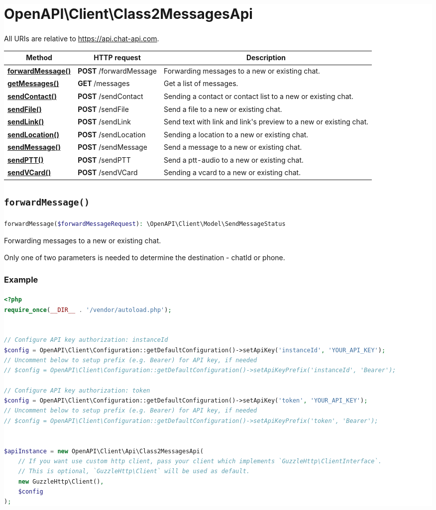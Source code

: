 # OpenAPI\Client\Class2MessagesApi

All URIs are relative to https://api.chat-api.com.

Method | HTTP request | Description
------------- | ------------- | -------------
[**forwardMessage()**](Class2MessagesApi.md#forwardMessage) | **POST** /forwardMessage | Forwarding messages to a new or existing chat.
[**getMessages()**](Class2MessagesApi.md#getMessages) | **GET** /messages | Get a list of messages.
[**sendContact()**](Class2MessagesApi.md#sendContact) | **POST** /sendContact | Sending a contact or contact list to a new or existing chat.
[**sendFile()**](Class2MessagesApi.md#sendFile) | **POST** /sendFile | Send a file to a new or existing chat.
[**sendLink()**](Class2MessagesApi.md#sendLink) | **POST** /sendLink | Send text with link and link&#39;s preview to a new or existing chat.
[**sendLocation()**](Class2MessagesApi.md#sendLocation) | **POST** /sendLocation | Sending a location to a new or existing chat.
[**sendMessage()**](Class2MessagesApi.md#sendMessage) | **POST** /sendMessage | Send a message to a new or existing chat.
[**sendPTT()**](Class2MessagesApi.md#sendPTT) | **POST** /sendPTT | Send a ptt-audio to a new or existing chat.
[**sendVCard()**](Class2MessagesApi.md#sendVCard) | **POST** /sendVCard | Sending a vcard to a new or existing chat.


## `forwardMessage()`

```php
forwardMessage($forwardMessageRequest): \OpenAPI\Client\Model\SendMessageStatus
```

Forwarding messages to a new or existing chat.

Only one of two parameters is needed to determine the destination - chatId or phone.

### Example

```php
<?php
require_once(__DIR__ . '/vendor/autoload.php');


// Configure API key authorization: instanceId
$config = OpenAPI\Client\Configuration::getDefaultConfiguration()->setApiKey('instanceId', 'YOUR_API_KEY');
// Uncomment below to setup prefix (e.g. Bearer) for API key, if needed
// $config = OpenAPI\Client\Configuration::getDefaultConfiguration()->setApiKeyPrefix('instanceId', 'Bearer');

// Configure API key authorization: token
$config = OpenAPI\Client\Configuration::getDefaultConfiguration()->setApiKey('token', 'YOUR_API_KEY');
// Uncomment below to setup prefix (e.g. Bearer) for API key, if needed
// $config = OpenAPI\Client\Configuration::getDefaultConfiguration()->setApiKeyPrefix('token', 'Bearer');


$apiInstance = new OpenAPI\Client\Api\Class2MessagesApi(
    // If you want use custom http client, pass your client which implements `GuzzleHttp\ClientInterface`.
    // This is optional, `GuzzleHttp\Client` will be used as default.
    new GuzzleHttp\Client(),
    $config
);
```